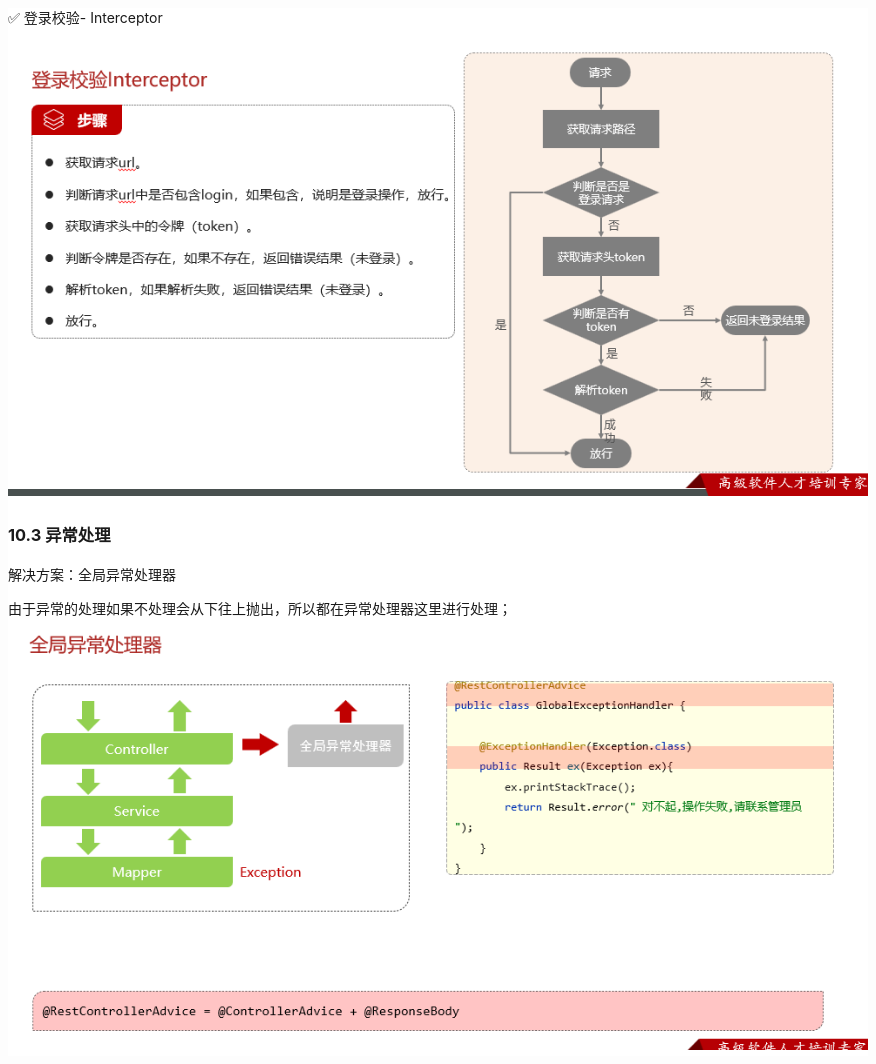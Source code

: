 ✅ 登录校验- Interceptor

![](./图片/springboot-Interceptor1.png)



### 10.3 异常处理

解决方案：全局异常处理器

由于异常的处理如果不处理会从下往上抛出，所以都在异常处理器这里进行处理；

![](./图片/springboot-exception1.png)
